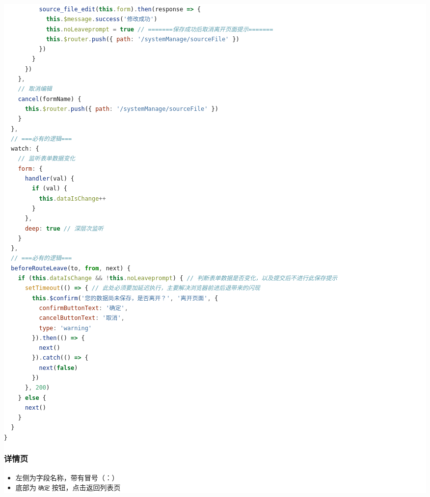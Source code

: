 ```javascript
          source_file_edit(this.form).then(response => {
            this.$message.success('修改成功')
            this.noLeaveprompt = true // =======保存成功后取消离开页面提示=======
            this.$router.push({ path: '/systemManage/sourceFile' })
          })
        }
      })
    },
    // 取消编辑
    cancel(formName) {
      this.$router.push({ path: '/systemManage/sourceFile' })
    }
  },
  // ===必有的逻辑===
  watch: {
    // 监听表单数据变化
    form: {
      handler(val) {
        if (val) {
          this.dataIsChange++
        }
      },
      deep: true // 深层次监听
    }
  },
  // ===必有的逻辑===
  beforeRouteLeave(to, from, next) {
    if (this.dataIsChange && !this.noLeaveprompt) { // 判断表单数据是否变化，以及提交后不进行此保存提示
      setTimeout(() => { // 此处必须要加延迟执行，主要解决浏览器前进后退带来的闪现
        this.$confirm('您的数据尚未保存，是否离开？', '离开页面', {
          confirmButtonText: '确定',
          cancelButtonText: '取消',
          type: 'warning'
        }).then(() => {
          next()
        }).catch(() => {
          next(false)
        })
      }, 200)
    } else {
      next()
    }
  }
}
```

### 详情页

- 左侧为字段名称，带有冒号（：）
- 底部为 `确定` 按钮，点击返回列表页
